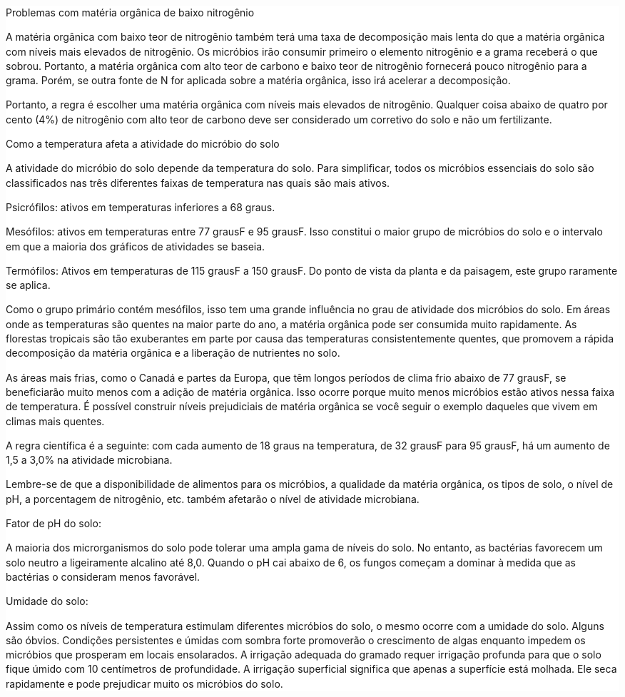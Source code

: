 Problemas com matéria orgânica de baixo nitrogênio

A matéria orgânica com baixo teor de nitrogênio também terá uma taxa de decomposição mais lenta do que a matéria orgânica com níveis mais elevados de nitrogênio. Os micróbios irão consumir primeiro o elemento nitrogênio e a grama receberá o que sobrou. Portanto, a matéria orgânica com alto teor de carbono e baixo teor de nitrogênio fornecerá pouco nitrogênio para a grama. Porém, se outra fonte de N for aplicada sobre a matéria orgânica, isso irá acelerar a decomposição.

Portanto, a regra é escolher uma matéria orgânica com níveis mais elevados de nitrogênio. Qualquer coisa abaixo de quatro por cento (4%) de nitrogênio com alto teor de carbono deve ser considerado um corretivo do solo e não um fertilizante.

Como a temperatura afeta a atividade do micróbio do solo

A atividade do micróbio do solo depende da temperatura do solo. Para simplificar, todos os micróbios essenciais do solo são classificados nas três diferentes faixas de temperatura nas quais são mais ativos.

Psicrófilos:  ativos em temperaturas inferiores a 68 graus. 

Mesófilos:  ativos em temperaturas entre 77 grausF e 95 grausF. Isso constitui o maior grupo de micróbios do solo e o intervalo em que a maioria dos gráficos de atividades se baseia. 

Termófilos:  Ativos em temperaturas de 115 grausF a 150 grausF. Do ponto de vista da planta e da paisagem, este grupo raramente se aplica.

Como o grupo primário contém mesófilos, isso tem uma grande influência no grau de atividade dos micróbios do solo. Em áreas onde as temperaturas são quentes na maior parte do ano, a matéria orgânica pode ser consumida muito rapidamente. As florestas tropicais são tão exuberantes em parte por causa das temperaturas consistentemente quentes, que promovem a rápida decomposição da matéria orgânica e a liberação de nutrientes no solo.

As áreas mais frias, como o Canadá e partes da Europa, que têm longos períodos de clima frio abaixo de 77 grausF, se beneficiarão muito menos com a adição de matéria orgânica. Isso ocorre porque muito menos micróbios estão ativos nessa faixa de temperatura. É possível construir níveis prejudiciais de matéria orgânica se você seguir o exemplo daqueles que vivem em climas mais quentes.

A regra científica é a seguinte: com cada aumento de 18 graus na temperatura, de 32 grausF para 95 grausF, há um aumento de 1,5 a 3,0% na atividade microbiana.

Lembre-se de que a disponibilidade de alimentos para os micróbios, a qualidade da matéria orgânica, os tipos de solo, o nível de pH, a porcentagem de nitrogênio, etc. também afetarão o nível de atividade microbiana.

Fator de pH do solo:

A maioria dos microrganismos do solo pode tolerar uma ampla gama de níveis do solo. No entanto, as bactérias favorecem um solo neutro a ligeiramente alcalino até 8,0. Quando o pH cai abaixo de 6, os fungos começam a dominar à medida que as bactérias o consideram menos favorável.

Umidade do solo:

Assim como os níveis de temperatura estimulam diferentes micróbios do solo, o mesmo ocorre com a umidade do solo. Alguns são óbvios. Condições persistentes e úmidas com sombra forte promoverão o crescimento de algas enquanto impedem os micróbios que prosperam em locais ensolarados. A irrigação adequada do gramado requer irrigação profunda para que o solo fique úmido com 10 centímetros de profundidade. A irrigação superficial significa que apenas a superfície está molhada. Ele seca rapidamente e pode prejudicar muito os micróbios do solo.
